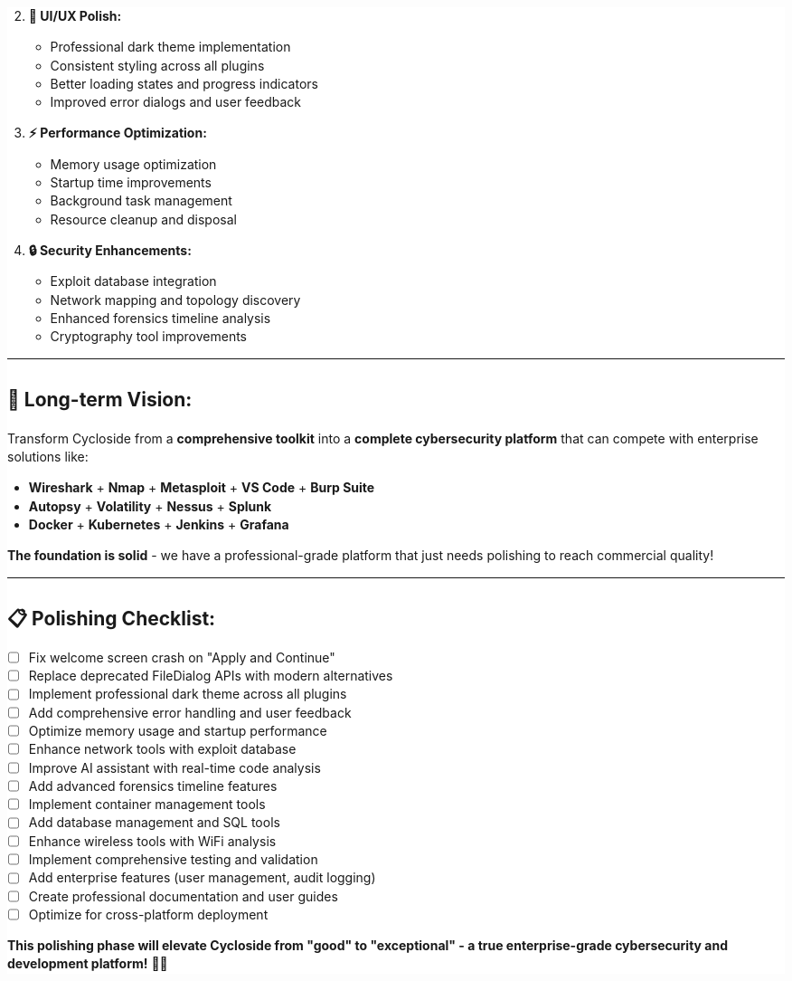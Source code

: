 2. **🎨 UI/UX Polish:**
   - Professional dark theme implementation
   - Consistent styling across all plugins
   - Better loading states and progress indicators
   - Improved error dialogs and user feedback

3. **⚡ Performance Optimization:**
   - Memory usage optimization
   - Startup time improvements
   - Background task management
   - Resource cleanup and disposal

4. **🔒 Security Enhancements:**
   - Exploit database integration
   - Network mapping and topology discovery
   - Enhanced forensics timeline analysis
   - Cryptography tool improvements

---

## 🚀 **Long-term Vision:**

Transform Cycloside from a **comprehensive toolkit** into a **complete cybersecurity platform** that can compete with enterprise solutions like:

- **Wireshark** + **Nmap** + **Metasploit** + **VS Code** + **Burp Suite**
- **Autopsy** + **Volatility** + **Nessus** + **Splunk**
- **Docker** + **Kubernetes** + **Jenkins** + **Grafana**

**The foundation is solid** - we have a professional-grade platform that just needs polishing to reach commercial quality!

---

## 📋 **Polishing Checklist:**

- [ ] Fix welcome screen crash on "Apply and Continue"
- [ ] Replace deprecated FileDialog APIs with modern alternatives
- [ ] Implement professional dark theme across all plugins
- [ ] Add comprehensive error handling and user feedback
- [ ] Optimize memory usage and startup performance
- [ ] Enhance network tools with exploit database
- [ ] Improve AI assistant with real-time code analysis
- [ ] Add advanced forensics timeline features
- [ ] Implement container management tools
- [ ] Add database management and SQL tools
- [ ] Enhance wireless tools with WiFi analysis
- [ ] Implement comprehensive testing and validation
- [ ] Add enterprise features (user management, audit logging)
- [ ] Create professional documentation and user guides
- [ ] Optimize for cross-platform deployment

**This polishing phase will elevate Cycloside from "good" to "exceptional" - a true enterprise-grade cybersecurity and development platform!** 🎯✨
